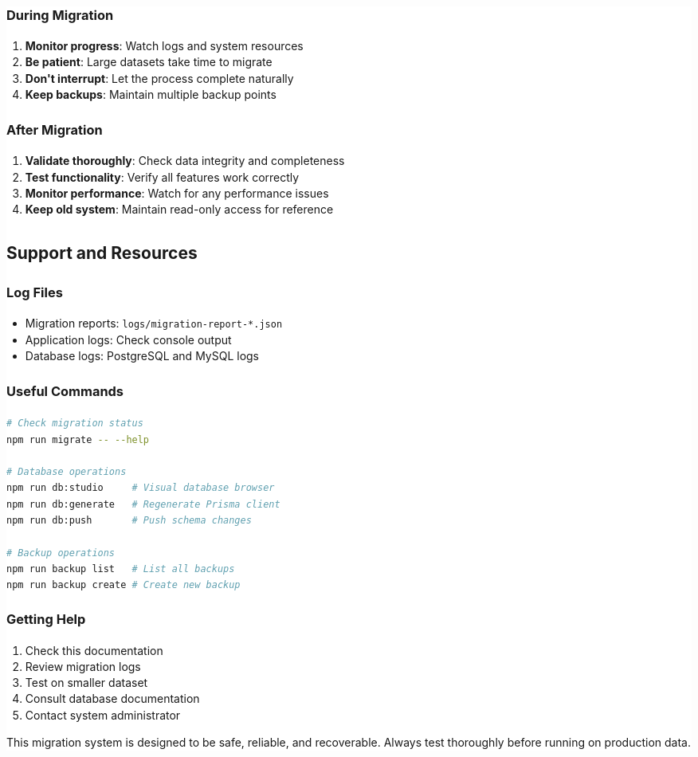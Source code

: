### During Migration
1. **Monitor progress**: Watch logs and system resources
2. **Be patient**: Large datasets take time to migrate
3. **Don't interrupt**: Let the process complete naturally
4. **Keep backups**: Maintain multiple backup points

### After Migration
1. **Validate thoroughly**: Check data integrity and completeness
2. **Test functionality**: Verify all features work correctly
3. **Monitor performance**: Watch for any performance issues
4. **Keep old system**: Maintain read-only access for reference

## Support and Resources

### Log Files
- Migration reports: `logs/migration-report-*.json`
- Application logs: Check console output
- Database logs: PostgreSQL and MySQL logs

### Useful Commands
```bash
# Check migration status
npm run migrate -- --help

# Database operations
npm run db:studio     # Visual database browser
npm run db:generate   # Regenerate Prisma client
npm run db:push       # Push schema changes

# Backup operations
npm run backup list   # List all backups
npm run backup create # Create new backup
```

### Getting Help
1. Check this documentation
2. Review migration logs
3. Test on smaller dataset
4. Consult database documentation
5. Contact system administrator

This migration system is designed to be safe, reliable, and recoverable. Always test thoroughly before running on production data.
